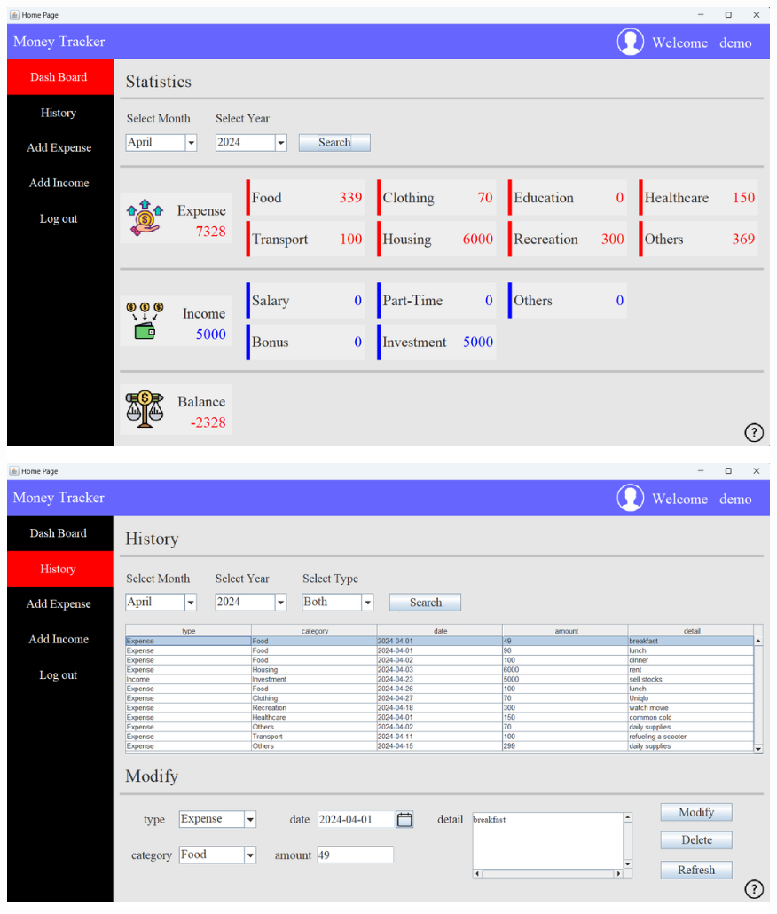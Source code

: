 <img src="figure/dashboard.png" alt=dashboard.png width=100%>
</p>
<p align="center">
<img src="figure/history.png" alt=history.png width=100%>
</p>
<p align="center">